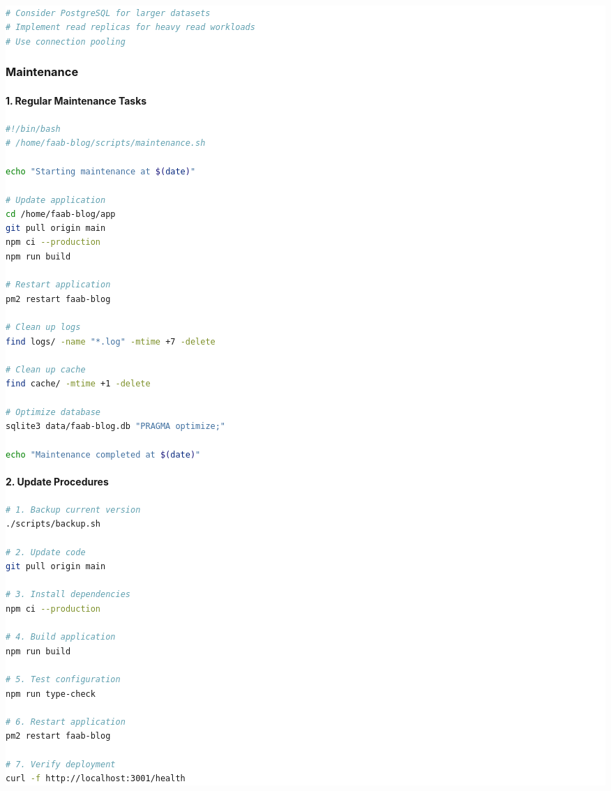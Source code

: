 ```bash
# Consider PostgreSQL for larger datasets
# Implement read replicas for heavy read workloads
# Use connection pooling
```

### Maintenance

#### 1. Regular Maintenance Tasks

```bash
#!/bin/bash
# /home/faab-blog/scripts/maintenance.sh

echo "Starting maintenance at $(date)"

# Update application
cd /home/faab-blog/app
git pull origin main
npm ci --production
npm run build

# Restart application
pm2 restart faab-blog

# Clean up logs
find logs/ -name "*.log" -mtime +7 -delete

# Clean up cache
find cache/ -mtime +1 -delete

# Optimize database
sqlite3 data/faab-blog.db "PRAGMA optimize;"

echo "Maintenance completed at $(date)"
```

#### 2. Update Procedures

```bash
# 1. Backup current version
./scripts/backup.sh

# 2. Update code
git pull origin main

# 3. Install dependencies
npm ci --production

# 4. Build application
npm run build

# 5. Test configuration
npm run type-check

# 6. Restart application
pm2 restart faab-blog

# 7. Verify deployment
curl -f http://localhost:3001/health
```
